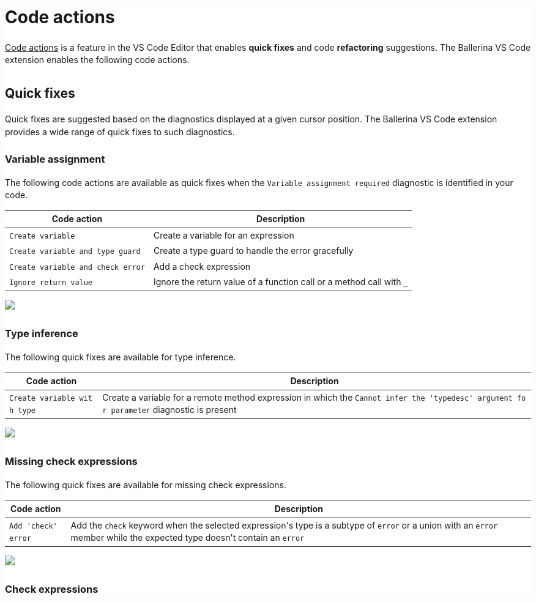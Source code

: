 # Code actions

[Code actions](https://code.visualstudio.com/docs/editor/refactoring#_code-actions-quick-fixes-and-refactorings) is a feature in the VS Code Editor that enables **quick fixes** and code **refactoring** suggestions.
The Ballerina VS Code extension enables the following code actions.

## Quick fixes

Quick fixes are suggested based on the diagnostics displayed at a given cursor position.
The Ballerina VS Code extension provides a wide range of quick fixes to such diagnostics.

### Variable assignment

The following code actions are available as quick fixes when the `Variable assignment required` diagnostic is identified in your code.

| Code action                     	| Description                                                          	|
|---------------------------------	|----------------------------------------------------------------------	|
| `Create variable`                 	| Create a variable for an expression                                  	|
| `Create variable and type guard`  	| Create a type guard to handle the error gracefully                   	|
| `Create variable and check error` 	| Add a check expression                                               	|
| `Ignore return value`             	| Ignore the return value of a function call or a method call with `_` 	|

<img src="https://github.com/wso2/docs-ballerina-visual-studio-code-plugin/blob/main/en/docs/img/quick-fixes-for-variable-assignments.gif?raw=true" width="100%" />

### Type inference

The following quick fixes are available for type inference.

| Code action                     	| Description                                                          	|
|---------------------------------	|----------------------------------------------------------------------	|
| `Create variable with type`                 	| Create a variable for a remote method expression in which the `Cannot infer the 'typedesc' argument for parameter` diagnostic is present

<img src="https://github.com/wso2/docs-ballerina-visual-studio-code-plugin/blob/main/en/docs/img/quick-fixes-for-type-inference.gif?raw=true" width="100%" />

### Missing check expressions

The following quick fixes are available for missing check expressions.

| Code action                     	| Description                                                          	|
|---------------------------------	|----------------------------------------------------------------------	|
| `Add 'check' error`                 	| Add the `check` keyword when the selected expression's type is a subtype of `error` or a union with an `error` member while the expected type doesn't contain an `error`

<img src="https://github.com/wso2/docs-ballerina-visual-studio-code-plugin/blob/main/en/docs/img/quick-fixes-for-missing-check-expressions.gif?raw=true" width="100%" />

### Check expressions

